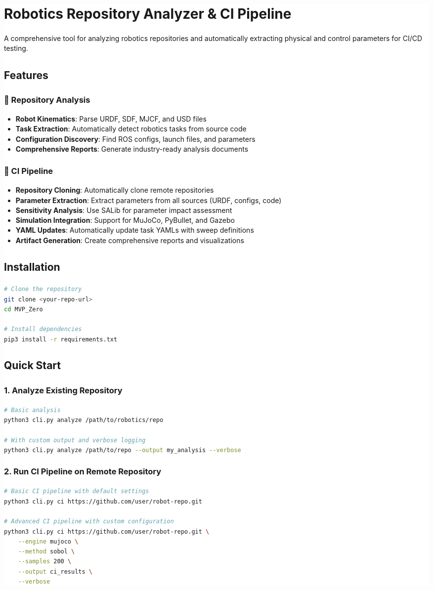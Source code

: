 # Robotics Repository Analyzer & CI Pipeline

A comprehensive tool for analyzing robotics repositories and automatically extracting physical and control parameters for CI/CD testing.

## Features

### 🚀 Repository Analysis
- **Robot Kinematics**: Parse URDF, SDF, MJCF, and USD files
- **Task Extraction**: Automatically detect robotics tasks from source code
- **Configuration Discovery**: Find ROS configs, launch files, and parameters
- **Comprehensive Reports**: Generate industry-ready analysis documents

### 🔧 CI Pipeline
- **Repository Cloning**: Automatically clone remote repositories
- **Parameter Extraction**: Extract parameters from all sources (URDF, configs, code)
- **Sensitivity Analysis**: Use SALib for parameter impact assessment
- **Simulation Integration**: Support for MuJoCo, PyBullet, and Gazebo
- **YAML Updates**: Automatically update task YAMLs with sweep definitions
- **Artifact Generation**: Create comprehensive reports and visualizations

## Installation

```bash
# Clone the repository
git clone <your-repo-url>
cd MVP_Zero

# Install dependencies
pip3 install -r requirements.txt
```

## Quick Start

### 1. Analyze Existing Repository

```bash
# Basic analysis
python3 cli.py analyze /path/to/robotics/repo

# With custom output and verbose logging
python3 cli.py analyze /path/to/repo --output my_analysis --verbose
```

### 2. Run CI Pipeline on Remote Repository

```bash
# Basic CI pipeline with default settings
python3 cli.py ci https://github.com/user/robot-repo.git

# Advanced CI pipeline with custom configuration
python3 cli.py ci https://github.com/user/robot-repo.git \
    --engine mujoco \
    --method sobol \
    --samples 200 \
    --output ci_results \
    --verbose
```
